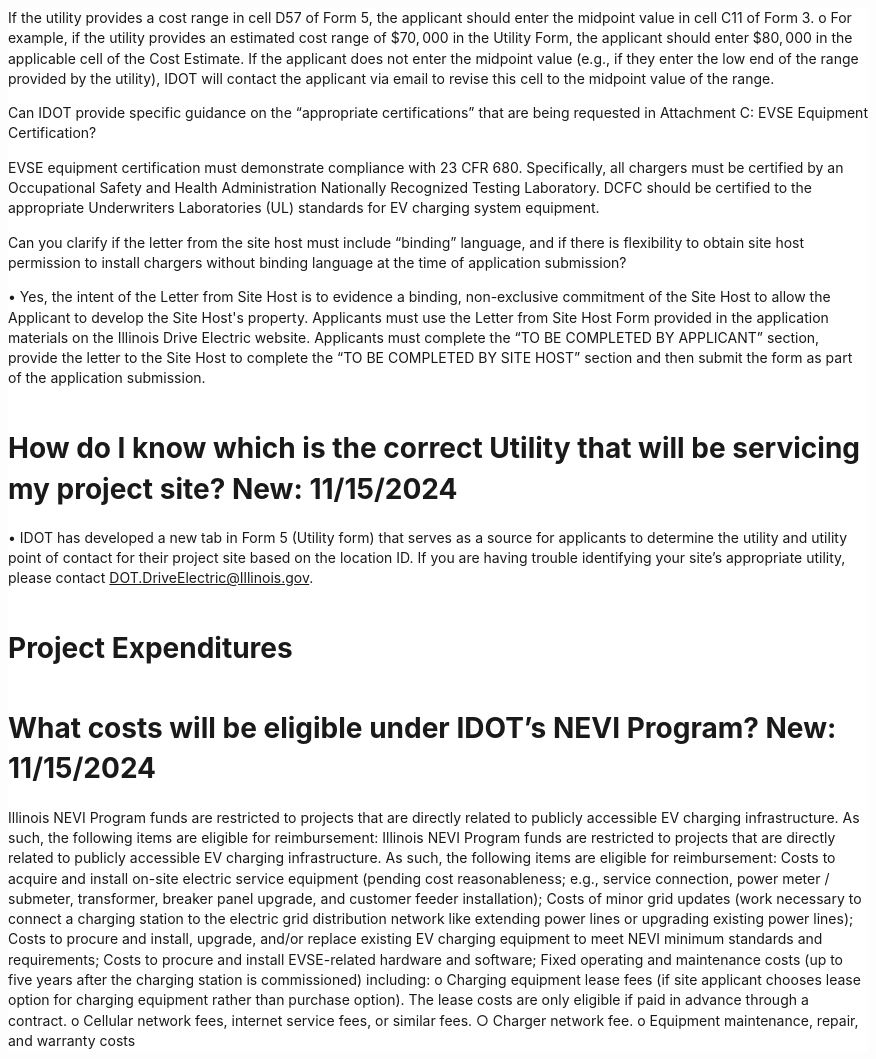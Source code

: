 If the utility provides a cost range in cell D57 of Form 5, the applicant should enter the midpoint value in cell C11 of Form 3. o For example, if the utility provides an estimated cost range of $\$70,000$ in the Utility Form, the applicant should enter $\$80,000$ in the applicable cell of the Cost Estimate. If the applicant does not enter the midpoint value (e.g., if they enter the low end of the range provided by the utility), IDOT will contact the applicant via email to revise this cell to the midpoint value of the range.  

Can IDOT provide specific guidance on the “appropriate certifications” that are being requested in Attachment C: EVSE Equipment Certification?  

EVSE equipment certification must demonstrate compliance with 23 CFR 680. Specifically, all chargers must be certified by an Occupational Safety and Health Administration Nationally Recognized Testing Laboratory. DCFC should be certified to the appropriate Underwriters Laboratories (UL) standards for EV charging system equipment.  

Can you clarify if the letter from the site host must include “binding” language, and if there is flexibility to obtain site host permission to install chargers without binding language at the time of application submission?  

• Yes, the intent of the Letter from Site Host is to evidence a binding, non-exclusive commitment of the Site Host to allow the Applicant to develop the Site Host's property. Applicants must use the Letter from Site Host Form provided in the application materials on the Illinois Drive Electric website. Applicants must complete the “TO BE COMPLETED BY APPLICANT” section, provide the letter to the Site Host to complete the “TO BE COMPLETED BY SITE HOST” section and then submit the form as part of the application submission.  

# How do I know which is the correct Utility that will be servicing my project site? New: 11/15/2024  

• IDOT has developed a new tab in Form 5 (Utility form) that serves as a source for applicants to determine the utility and utility point of contact for their project site based on the location ID. If you are having trouble identifying your site’s appropriate utility, please contact DOT.DriveElectric@Illinois.gov.  

# Project Expenditures  

# What costs will be eligible under IDOT’s NEVI Program? New: 11/15/2024  

Illinois NEVI Program funds are restricted to projects that are directly related to publicly accessible EV charging infrastructure. As such, the following items are eligible for reimbursement: Illinois NEVI Program funds are restricted to projects that are directly related to publicly accessible EV charging infrastructure. As such, the following items are eligible for reimbursement: Costs to acquire and install on-site electric service equipment (pending cost reasonableness; e.g., service connection, power meter / submeter, transformer, breaker panel upgrade, and customer feeder installation); Costs of minor grid updates (work necessary to connect a charging station to the electric grid distribution network like extending power lines or upgrading existing power lines); Costs to procure and install, upgrade, and/or replace existing EV charging equipment to meet NEVI minimum standards and requirements; Costs to procure and install EVSE-related hardware and software; Fixed operating and maintenance costs (up to five years after the charging station is commissioned) including: o Charging equipment lease fees (if site applicant chooses lease option for charging equipment rather than purchase option). The lease costs are only eligible if paid in advance through a contract. o Cellular network fees, internet service fees, or similar fees. $\bigcirc$ Charger network fee. o Equipment maintenance, repair, and warranty costs  
